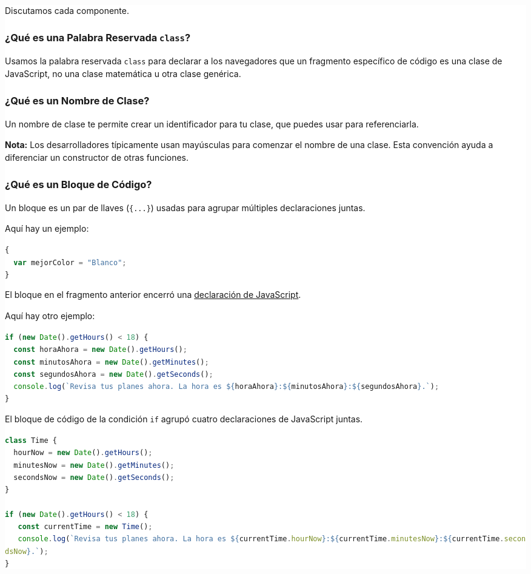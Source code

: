 Discutamos cada componente.

### ¿Qué es una Palabra Reservada `class`?

Usamos la palabra reservada `class` para declarar a los navegadores que un fragmento específico de código es una clase de JavaScript, no una clase matemática u otra clase genérica.

### ¿Qué es un Nombre de Clase?

Un nombre de clase te permite crear un identificador para tu clase, que puedes usar para referenciarla.

**Nota:** Los desarrolladores típicamente usan mayúsculas para comenzar el nombre de una clase. Esta convención ayuda a diferenciar un constructor de otras funciones.

### ¿Qué es un Bloque de Código?

Un bloque es un par de llaves (`{...}`) usadas para agrupar múltiples declaraciones juntas.

Aquí hay un ejemplo:

```js
{
  var mejorColor = "Blanco";
}
```

El bloque en el fragmento anterior encerró una [declaración de JavaScript][42].

Aquí hay otro ejemplo:

```js
if (new Date().getHours() < 18) {
  const horaAhora = new Date().getHours();
  const minutosAhora = new Date().getMinutes();
  const segundosAhora = new Date().getSeconds();
  console.log(`Revisa tus planes ahora. La hora es ${horaAhora}:${minutosAhora}:${segundosAhora}.`);
}
```

El bloque de código de la condición `if` agrupó cuatro declaraciones de JavaScript juntas.

```js
class Time {
  hourNow = new Date().getHours();
  minutesNow = new Date().getMinutes();
  secondsNow = new Date().getSeconds();
}

if (new Date().getHours() < 18) {
   const currentTime = new Time();
   console.log(`Revisa tus planes ahora. La hora es ${currentTime.hourNow}:${currentTime.minutesNow}:${currentTime.secondsNow}.`);
}
```


[1]: #heading-what-is-a-javascript-class
[2]: #heading-why-classes-in-javascript
[3]: #heading-syntax-of-a-javascript-class
[4]: #heading-what-is-a-class-keyword
[5]: #heading-what-is-a-class-name
[6]: #heading-what-is-a-code-block
[7]: #heading-what-is-a-class-body
[8]: #heading-what-is-a-javascript-class-field
[9]: #heading-how-to-create-class-fields-in-javascript
[10]: #heading-how-to-create-class-fields-with-computed-names
[11]: #heading-how-to-create-regular-class-field-methods
[12]: #heading-how-to-create-shorthand-class-field-methods
[13]: #heading-regular-vs-shorthand-class-field-methods-whats-the-difference
[14]: #heading-what-is-a-user-defined-prototypal-method-in-javascript-classes
[15]: #heading-what-is-a-constructor-method-in-javascript-classes
[16]: #heading-types-of-class-fields
[17]: #heading-what-is-a-public-class-field-in-javascript-classes-1
[18]: #heading-what-is-a-private-class-field-in-javascript-classes-1
[19]: #heading-what-is-a-static-class-field-in-javascript-classes-1
[20]: #heading-types-of-javascript-classes
[21]: #heading-what-is-a-javascript-class-declaration
[22]: #heading-what-is-a-javascript-class-expression
[23]: #heading-what-is-a-derived-class-in-javascript
[24]: #heading-what-is-the-super-keyword-in-javascript
[25]: #heading-how-to-use-the-super-keyword-as-a-function-caller
[26]: #heading-how-to-use-the-super-keyword-as-a-property-accessor
[27]: #heading-super-vs-this-keyword-whats-the-difference
[28]: #heading-components-of-a-javascript-class
[29]: #heading-how-does-a-javascript-class-help-with-encapsulation
[30]: #heading-important-things-to-know-about-javascript-classes
[31]: #heading-1-declare-your-class-before-you-access-it
[32]: #heading-2-classes-are-functions
[33]: #heading-3-classes-are-strict
[34]: #heading-4-avoid-the-return-keyword-in-your-classs-constructor-method
[35]: #heading-5-a-classs-evaluation-starts-from-the-extends-clause-to-its-values
[36]: #heading-overview
[37]: https://developer.mozilla.org/en-US/docs/Web/JavaScript/Reference/Global_Objects/Object/Object
[38]: https://codesweetly.com/javascript-new-keyword
[39]: https://codesweetly.com/try-it-sdk/javascript/function/class/class-explained/js-gtfmeb
[40]: https://codesweetly.com/encapsulation-in-javascript
[41]: https://developer.mozilla.org/en-US/docs/Web/JavaScript/Reference/Global_Objects/Date
[42]: https://developer.mozilla.org/en-US/docs/Web/JavaScript/Reference/Statements
[43]: https://codesweetly.com/method-in-javascript
[44]: https://codesweetly.com/try-it-sdk/javascript/function/class/class-field/js-bxe9or
[45]: https://developer.mozilla.org/en-US/docs/Glossary/Property/JavaScript
[46]: https://codesweetly.com/javascript-properties-object#computed-property-names-in-javascript
[47]: https://codesweetly.com/try-it-sdk/javascript/function/class/class-field/js-b9jwfx
[48]: https://codesweetly.com/try-it-sdk/javascript/function/class/class-field/js-fro6pz
[49]: https://codesweetly.com/try-it-sdk/javascript/function/class/class-field/js-j6kpwy
[50]: https://codesweetly.com/web-tech-terms-i#instance-property-in-javascript
[51]: https://codesweetly.com/web-tech-terms-p#prototypal-property-in-javascript
[52]: https://developer.mozilla.org/en-US/docs/Web/JavaScript/Reference/Global_Objects/Object
[53]: https://codesweetly.com/default-function-properties-in-javascript#what-is-the-default-prototype-property-in-javascript-functions
[54]: https://codesweetly.com/try-it-sdk/javascript/function/class/class-field/js-xgekwn
[55]: https://developer.mozilla.org/en-US/docs/Web/JavaScript/Inheritance_and_the_prototype_chain
[56]: https://codesweetly.com/try-it-sdk/javascript/function/class/class-field/js-tfz2hb
[57]: https://codesweetly.com/try-it-sdk/javascript/function/class/class-field/js-gzhxdi
[58]: https://codesweetly.com/try-it-sdk/javascript/function/class/class-field/js-pqgqew
[59]: https://developer.mozilla.org/en-US/docs/Web/JavaScript/Reference/Functions/arguments
[60]: https://codesweetly.com/declaration-initialization-invocation-in-programming#what-does-invocation-mean
[61]: https://codesweetly.com/try-it-sdk/javascript/function/class/class-field/js-stxiye
[62]: https://codesweetly.com/web-tech-terms-i#instance-property-in-javascript
[63]: https://codesweetly.com/try-it-sdk/javascript/function/class/class-field/js-vkvnuv
[64]: https://codesweetly.com/method-in-javascript#shorthand-for-javascript-methods
[65]: https://codesweetly.com/try-it-sdk/javascript/function/class/class-field/js-88zwpt
[66]: https://codesweetly.com/try-it-sdk/javascript/function/class/class-field/js-4gefar
[67]: https://codesweetly.com/try-it-sdk/javascript/function/class/class-field/js-mkabvf
[68]: https://codesweetly.com/try-it-sdk/javascript/function/class/class-field/js-7acrhs
[69]: https://codesweetly.com/web-tech-terms-i#instance-property-in-javascript
[70]: https://codesweetly.com/web-tech-terms-p#prototypal-property-in-javascript
[71]: https://codesweetly.com/try-it-sdk/javascript/function/class/class-field/js-dcx7ck
[72]: https://codesweetly.com/try-it-sdk/javascript/function/class/class-field/js-cvbm6x
[73]: https://codesweetly.com/try-it-sdk/javascript/function/class/class-field/js-wtvny3
[74]: https://codesweetly.com/javascript-variable
[75]: #heading-what-is-a-public-class-field-in-javascript-classes-1
[76]: #heading-what-is-a-static-class-field-in-javascript-classes-1
[77]: #heading-what-is-a-private-class-field-in-javascript-classes-1
[78]: https://codesweetly.com/default-function-properties-in-javascript#what-is-the-default-prototype-property-in-javascript-functions-1
[79]: https://codesweetly.com/default-function-properties-in-javascript#what-is-the-default-prototype-property-in-javascript-functions
[80]: https://codesweetly.com/javascript-properties-object
[81]: https://codesweetly.com/try-it-sdk/javascript/function/class/class-explained/js-jivp9r
[82]: https://codesweetly.com/try-it-sdk/javascript/function/class/class-explained/js-kxiztt
[83]: https://codesweetly.com/try-it-sdk/javascript/operators/super-keyword/js-qcdu2a
[84]: https://codesweetly.com/try-it-sdk/javascript/operators/super-keyword/js-cdc4ks
[85]: https://www.freecodecamp.org/news/the-this-keyword-in-javascript/
[86]: https://codesweetly.com/try-it-sdk/javascript/operators/super-keyword/js-zyd4dm
[87]: https://codesweetly.com/try-it-sdk/javascript/operators/super-keyword/js-sgc2tx
[88]: https://codesweetly.com/try-it-sdk/javascript/operators/super-keyword/js-cr3jfd
[89]: https://codesweetly.com/web-tech-terms-s#static-class-field-in-javascript
[90]: https://codesweetly.com/web-tech-terms-p#prototypal-property-in-javascript
[91]: https://codesweetly.com/try-it-sdk/javascript/operators/super-keyword/js-fr9bvs
[92]: https://codesweetly.com/try-it-sdk/javascript/operators/super-keyword/js-mxdvkm
[93]: https://codesweetly.com/default-function-properties-in-javascript#what-is-the-default-prototype-property-in-javascript-functions-1
[94]: https://codesweetly.com/default-function-properties-in-javascript#the-javascript-prototype-chain-diagram
[95]: https://codesweetly.com/try-it-sdk/javascript/operators/super-keyword/js-vpw14s
[96]: https://codesweetly.com/try-it-sdk/javascript/operators/super-keyword/js-kqsqqe
[97]: https://codesweetly.com/try-it-sdk/javascript/operators/super-keyword/js-v2st2a
[98]: https://codesweetly.com/try-it-sdk/javascript/encapsulation/js-q7uqv4
[99]: https://codesweetly.com/web-tech-terms-e#encapsulation
[100]: https://codesweetly.com/try-it-sdk/javascript/encapsulation/js-3vq4es
[101]: https://codesweetly.com/javascript-temporal-dead-zone#how-does-vars-tdz-differ-from-let-and-const-variables
[102]: https://www.freecodecamp.org/news/what-is-hoisting-in-javascript-3/
[103]: https://codesweetly.com/try-it-sdk/javascript/function/class/class-explained/js-74u2wt
[104]: https://codesweetly.com/javascript-function-object
[105]: https://codesweetly.com/try-it-sdk/javascript/function/class/class-explained/js-spwwdy
[106]: https://codesweetly.com/javascript-non-primitive-data-type
[107]: https://developer.mozilla.org/en-US/docs/Web/JavaScript/Reference/Classes/Private_properties#returning_overriding_object
[108]: https://codesweetly.com/try-it-sdk/javascript/function/class/class-explained/js-vgwrmg
[109]: https://codesweetly.com/web-tech-terms-s#static-initialization-blocks
[110]: https://amzn.to/48NjBdY
[111]: https://amzn.to/48NjBdY